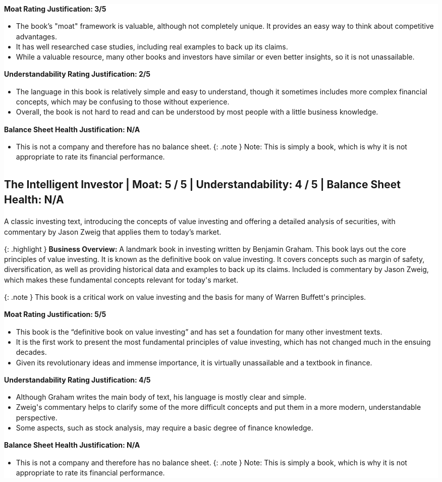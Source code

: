 **Moat Rating Justification: 3/5**
*   The book’s "moat" framework is valuable, although not completely unique. It provides an easy way to think about competitive advantages.
*   It has well researched case studies, including real examples to back up its claims.
*   While a valuable resource, many other books and investors have similar or even better insights, so it is not unassailable.

**Understandability Rating Justification: 2/5**
*   The language in this book is relatively simple and easy to understand, though it sometimes includes more complex financial concepts, which may be confusing to those without experience.
*   Overall, the book is not hard to read and can be understood by most people with a little business knowledge.

**Balance Sheet Health Justification: N/A**
*   This is not a company and therefore has no balance sheet.
{: .note }
Note: This is simply a book, which is why it is not appropriate to rate its financial performance.

## The Intelligent Investor  | Moat: 5 / 5 | Understandability: 4 / 5 | Balance Sheet Health: N/A
A classic investing text, introducing the concepts of value investing and offering a detailed analysis of securities, with commentary by Jason Zweig that applies them to today’s market.

{: .highlight }
**Business Overview:** A landmark book in investing written by Benjamin Graham. This book lays out the core principles of value investing. It is known as the definitive book on value investing. It covers concepts such as margin of safety, diversification, as well as providing historical data and examples to back up its claims. Included is commentary by Jason Zweig, which makes these fundamental concepts relevant for today's market.

{: .note }
This book is a critical work on value investing and the basis for many of Warren Buffett's principles.

**Moat Rating Justification: 5/5**
*   This book is the “definitive book on value investing” and has set a foundation for many other investment texts.
*  It is the first work to present the most fundamental principles of value investing, which has not changed much in the ensuing decades.
*   Given its revolutionary ideas and immense importance, it is virtually unassailable and a textbook in finance.

**Understandability Rating Justification: 4/5**
*   Although Graham writes the main body of text, his language is mostly clear and simple.
*    Zweig's commentary helps to clarify some of the more difficult concepts and put them in a more modern, understandable perspective.
*   Some aspects, such as stock analysis, may require a basic degree of finance knowledge.

**Balance Sheet Health Justification: N/A**
*    This is not a company and therefore has no balance sheet.
{: .note }
Note: This is simply a book, which is why it is not appropriate to rate its financial performance.
